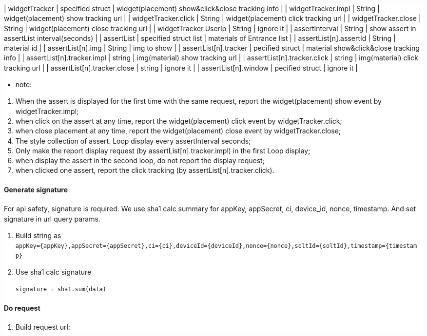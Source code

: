 | widgetTracker | specified struct | widget(placement) show&click&close tracking info |
| widgetTracker.impl | String | widget(placement) show tracking url |
| widgetTracker.click | String | widget(placement) click tracking url |
| widgetTracker.close | String | widget(placement) close tracking url |
| widgetTracker.UserIp | String | ignore it |
| assertInterval | String | show assert in assertList interval(seconds) |
| assertList  | specified struct list | materials of  Entrance list |
| assertList[n].assertId  | String | material id |
| assertList[n].img  | String | img to show |
| assertList[n].tracker  | pecified struct | material show&click&close tracking info |
| assertList[n].tracker.impl  | string | img(material) show tracking url |
| assertList[n].tracker.click  | string | img(material) click tracking url |
| assertList[n].tracker.close  | string | ignore it |
| assertList[n].window  | pecified struct | ignore it |

* note:
1. When the assert is displayed for the first time with the same request, report the widget(placement) show event by widgetTracker.impl;
2. when click on the assert at any time, report the widget(placement) click event by  widgetTracker.click;
3. when close placement at any time, report the widget(placement) close event by  widgetTracker.close;
4. The style collection of assert. Loop display every assertInterval seconds;
5. Only make the report display request (by assertList[n].tracker.impl) in the first Loop display;
6. when display the assert in the second loop, do not report the display request; 
7. when clicked one assert, report the click tracking (by assertList[n].tracker.click).

#### Generate signature

For api safety, signature is required. We use sha1 calc summary for appKey, appSecret, ci, device_id, nonce, timestamp. And set signature in url query params.

1. Build string as   
    ```appKey={appKey},appSecret={appSecret},ci={ci},deviceId={deviceId},nonce={nonce},soltId={soltId},timestamp={timestamp}```
2. Use sha1 calc signature

    ```
    signature = sha1.sum(data)
    ```

#### Do request

1. Build request url: 
